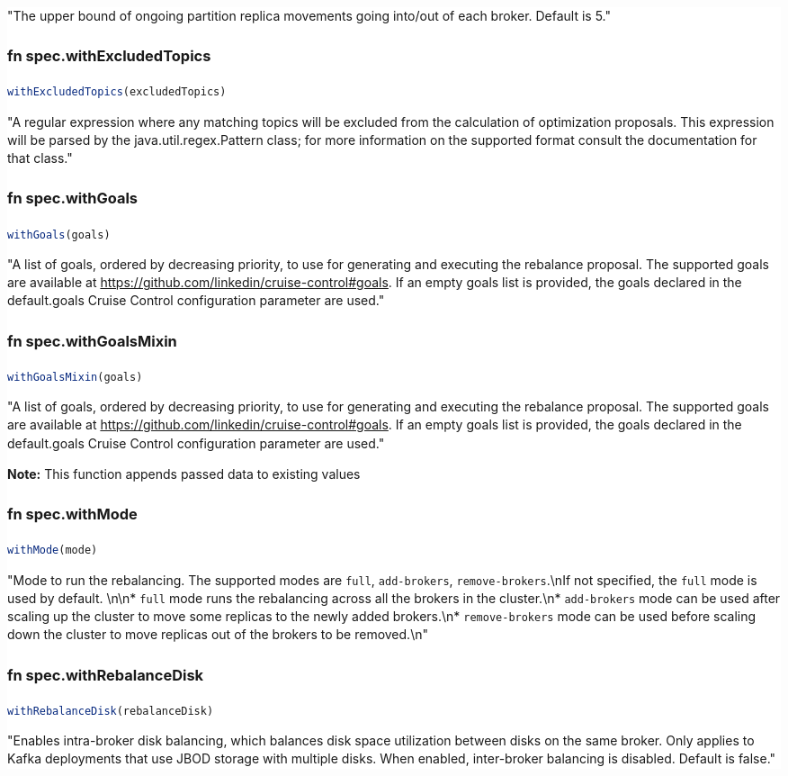 "The upper bound of ongoing partition replica movements going into/out of each broker. Default is 5."

### fn spec.withExcludedTopics

```ts
withExcludedTopics(excludedTopics)
```

"A regular expression where any matching topics will be excluded from the calculation of optimization proposals. This expression will be parsed by the java.util.regex.Pattern class; for more information on the supported format consult the documentation for that class."

### fn spec.withGoals

```ts
withGoals(goals)
```

"A list of goals, ordered by decreasing priority, to use for generating and executing the rebalance proposal. The supported goals are available at https://github.com/linkedin/cruise-control#goals. If an empty goals list is provided, the goals declared in the default.goals Cruise Control configuration parameter are used."

### fn spec.withGoalsMixin

```ts
withGoalsMixin(goals)
```

"A list of goals, ordered by decreasing priority, to use for generating and executing the rebalance proposal. The supported goals are available at https://github.com/linkedin/cruise-control#goals. If an empty goals list is provided, the goals declared in the default.goals Cruise Control configuration parameter are used."

**Note:** This function appends passed data to existing values

### fn spec.withMode

```ts
withMode(mode)
```

"Mode to run the rebalancing. The supported modes are `full`, `add-brokers`, `remove-brokers`.\nIf not specified, the `full` mode is used by default. \n\n* `full` mode runs the rebalancing across all the brokers in the cluster.\n* `add-brokers` mode can be used after scaling up the cluster to move some replicas to the newly added brokers.\n* `remove-brokers` mode can be used before scaling down the cluster to move replicas out of the brokers to be removed.\n"

### fn spec.withRebalanceDisk

```ts
withRebalanceDisk(rebalanceDisk)
```

"Enables intra-broker disk balancing, which balances disk space utilization between disks on the same broker. Only applies to Kafka deployments that use JBOD storage with multiple disks. When enabled, inter-broker balancing is disabled. Default is false."
